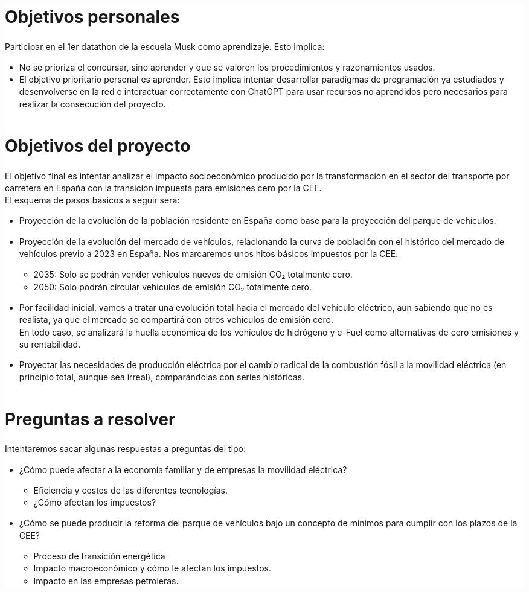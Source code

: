 # Objetivos personales

Participar en el 1er datathon de la escuela Musk como aprendizaje. Esto implica:

- No se prioriza el concursar, sino aprender y que se valoren los procedimientos y razonamientos usados.
- El objetivo prioritario personal es aprender. Esto implica intentar desarrollar paradigmas de programación
  ya estudiados y desenvolverse en la red o interactuar correctamente con ChatGPT para usar recursos no 
  aprendidos pero necesarios para realizar la consecución del proyecto.

# Objetivos del proyecto

El objetivo final es intentar analizar el impacto socioeconómico producido por la transformación en el sector del 
transporte por carretera en España con la transición impuesta para emisiones cero por la CEE.  
El esquema de pasos básicos a seguir será:

- Proyección de la evolución de la población residente en España como base para la proyección del parque
  de vehículos.
    
- Proyección de la evolución del mercado de vehículos, relacionando la curva de población con el histórico del mercado 
  de vehículos previo a 2023 en España. Nos marcaremos unos hitos básicos impuestos por la CEE.

    + 2035: Solo se podrán vender vehículos nuevos de emisión CO₂ totalmente cero.
    + 2050: Solo podrán circular vehículos de emisión CO₂ totalmente cero.

- Por facilidad inicial, vamos a tratar una evolución total hacia el mercado del vehículo eléctrico, aun sabiendo que 
  no es realista, ya que el mercado se compartirá con otros vehículos de emisión cero.  
  En todo caso, se analizará la huella económica de los vehículos de hidrógeno y e-Fuel como alternativas de cero emisiones y su rentabilidad.
    
- Proyectar las necesidades de producción eléctrica por el cambio radical de la combustión fósil a la movilidad 
  eléctrica (en principio total, aunque sea irreal), comparándolas con series históricas.

# Preguntas a resolver

Intentaremos sacar algunas respuestas a preguntas del tipo:

- ¿Cómo puede afectar a la economía familiar y de empresas la movilidad eléctrica?

    + Eficiencia y costes de las diferentes tecnologías.
    + ¿Cómo afectan los impuestos?
    
- ¿Cómo se puede producir la reforma del parque de vehículos bajo un concepto de mínimos para cumplir con los plazos de la CEE?

    + Proceso de transición energética
    + Impacto macroeconómico y cómo le afectan los impuestos.
    + Impacto en las empresas petroleras.
